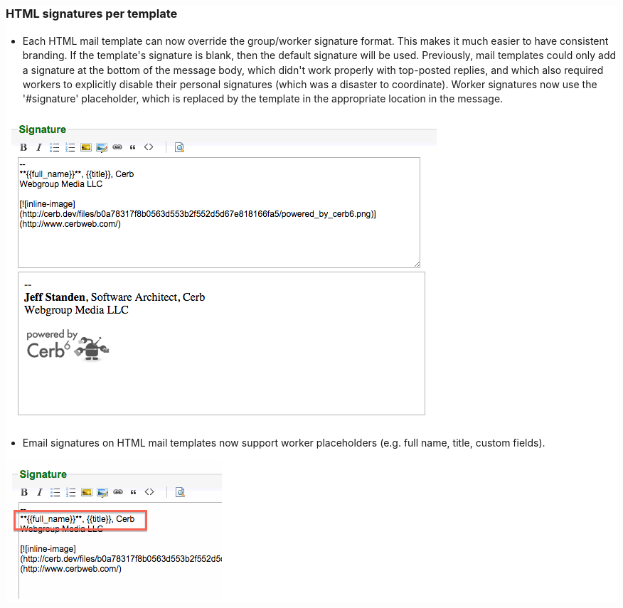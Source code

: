 ### HTML signatures per template

* Each HTML mail template can now override the group/worker signature format.  This makes it much easier to have consistent branding.  If the template's signature is blank, then the default signature will be used.  Previously, mail templates could only add a signature at the bottom of the message body, which didn't work properly with top-posted replies, and which also required workers to explicitly disable their personal signatures (which was a disaster to coordinate).  Worker signatures now use the '#signature' placeholder, which is replaced by the template in the appropriate location in the message.

<div class="cerb-screenshot">
<img src="/assets/images/releases/6.8/680_html_signatures.png" class="screenshot">
</div>

* Email signatures on HTML mail templates now support worker placeholders (e.g. full name, title, custom fields).

<div class="cerb-screenshot">
<img src="/assets/images/releases/6.8/680_html_signature_placeholders.png" class="screenshot">
</div>
